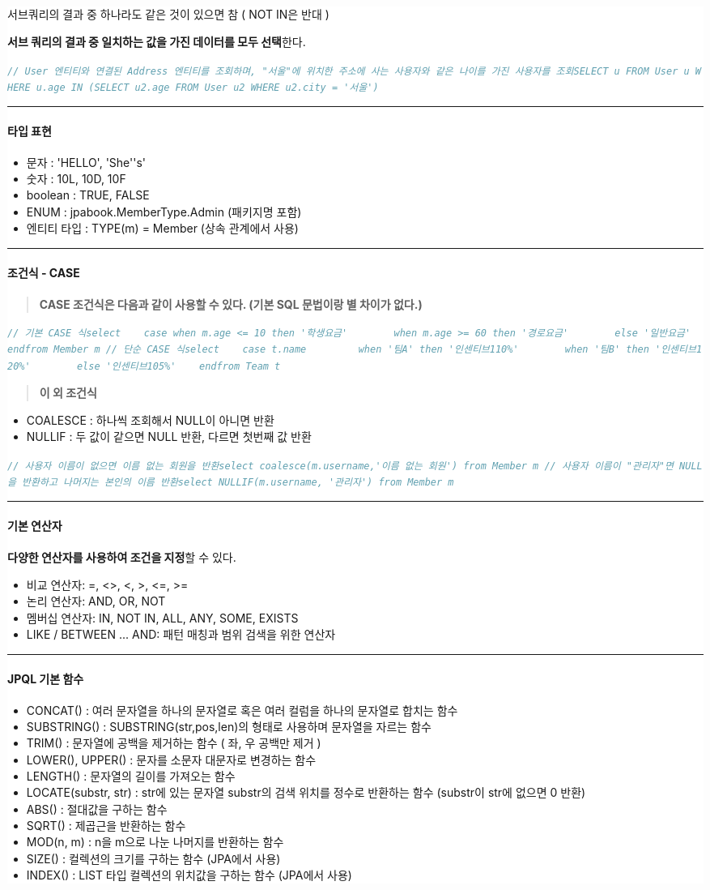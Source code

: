 서브쿼리의 결과 중 하나라도 같은 것이 있으면 참 ( NOT IN은 반대 )

**서브 쿼리의 결과 중 일치하는 값을 가진 데이터를 모두 선택**한다.

```java
// User 엔티티와 연결된 Address 엔티티를 조회하며, "서울"에 위치한 주소에 사는 사용자와 같은 나이를 가진 사용자를 조회SELECT u FROM User u WHERE u.age IN (SELECT u2.age FROM User u2 WHERE u2.city = '서울')
```

---

#### 타입 표현

- 문자 : 'HELLO', 'She''s'
- 숫자 : 10L, 10D, 10F
- boolean : TRUE, FALSE
- ENUM : jpabook.MemberType.Admin (패키지명 포함)
- 엔티티 타입 : TYPE(m) = Member (상속 관계에서 사용)

---

#### 조건식 - CASE

> **CASE 조건식은 다음과 같이 사용할 수 있다. (기본 SQL 문법이랑 별 차이가 없다.)**

```java
// 기본 CASE 식select    case when m.age <= 10 then '학생요금'        when m.age >= 60 then '경로요금'        else '일반요금'    endfrom Member m // 단순 CASE 식select    case t.name         when '팀A' then '인센티브110%'        when '팀B' then '인센티브120%'        else '인센티브105%'    endfrom Team t
```

> **이 외 조건식**

- COALESCE : 하나씩 조회해서 NULL이 아니면 반환
- NULLIF : 두 값이 같으면 NULL 반환, 다르면 첫번째 값 반환

```java
// 사용자 이름이 없으면 이름 없는 회원을 반환select coalesce(m.username,'이름 없는 회원') from Member m // 사용자 이름이 "관리자"면 NULL을 반환하고 나머지는 본인의 이름 반환select NULLIF(m.username, '관리자') from Member m
```

---

#### 기본 연산자

**다양한 연산자를 사용하여 조건을 지정**할 수 있다.

- 비교 연산자: =, <>, <, >, <=, >=
- 논리 연산자: AND, OR, NOT
- 멤버십 연산자: IN, NOT IN, ALL, ANY, SOME, EXISTS
- LIKE / BETWEEN ... AND: 패턴 매칭과 범위 검색을 위한 연산자

---

#### JPQL 기본 함수

- CONCAT() : 여러 문자열을 하나의 문자열로 혹은 여러 컬럼을 하나의 문자열로 합치는 함수
- SUBSTRING() : SUBSTRING(str,pos,len)의 형태로 사용하며 문자열을 자르는 함수
- TRIM() : 문자열에 공백을 제거하는 함수 ( 좌, 우 공백만 제거 )
- LOWER(), UPPER() : 문자를 소문자 대문자로 변경하는 함수
- LENGTH() : 문자열의 길이를 가져오는 함수
- LOCATE(substr, str) : str에 있는 문자열 substr의 검색 위치를 정수로 반환하는 함수 (substr이 str에 없으면 0 반환)
- ABS() : 절대값을 구하는 함수
- SQRT() : 제곱근을 반환하는 함수
- MOD(n, m) : n을 m으로 나눈 나머지를 반환하는 함수
- SIZE() : 컬렉션의 크기를 구하는 함수 (JPA에서 사용)
- INDEX() : LIST 타입 컬렉션의 위치값을 구하는 함수 (JPA에서 사용)


